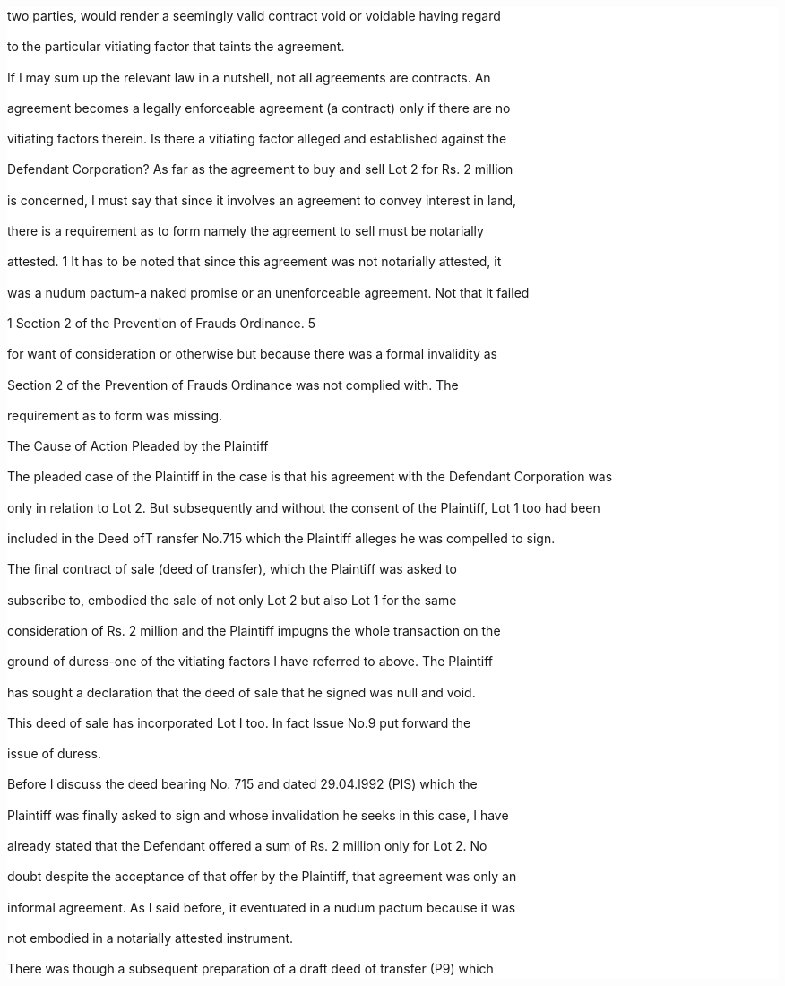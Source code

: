 two parties, would render a seemingly valid contract void or voidable having regard

to the particular vitiating factor that taints the agreement.

If I may sum up the relevant law in a nutshell, not all agreements are contracts. An

agreement becomes a legally enforceable agreement (a contract) only if there are no

vitiating factors therein. Is there a vitiating factor alleged and established against the

Defendant Corporation? As far as the agreement to buy and sell Lot 2 for Rs. 2 million

is concerned, I must say that since it involves an agreement to convey interest in land,

there is a requirement as to form namely the agreement to sell must be notarially

attested. 1 It has to be noted that since this agreement was not notarially attested, it

was a nudum pactum-a naked promise or an unenforceable agreement. Not that it failed

1 Section 2 of the Prevention of Frauds Ordinance. 5

for want of consideration or otherwise but because there was a formal invalidity as

Section 2 of the Prevention of Frauds Ordinance was not complied with. The

requirement as to form was missing.

The Cause of Action Pleaded by the Plaintiff

The pleaded case of the Plaintiff in the case is that his agreement with the Defendant Corporation was

only in relation to Lot 2. But subsequently and without the consent of the Plaintiff, Lot 1 too had been

included in the Deed ofT ransfer No.715 which the Plaintiff alleges he was compelled to sign.

The final contract of sale (deed of transfer), which the Plaintiff was asked to

subscribe to, embodied the sale of not only Lot 2 but also Lot 1 for the same

consideration of Rs. 2 million and the Plaintiff impugns the whole transaction on the

ground of duress-one of the vitiating factors I have referred to above. The Plaintiff

has sought a declaration that the deed of sale that he signed was null and void.

This deed of sale has incorporated Lot I too. In fact Issue No.9 put forward the

issue of duress.

Before I discuss the deed bearing No. 715 and dated 29.04.l992 (PIS) which the

Plaintiff was finally asked to sign and whose invalidation he seeks in this case, I have

already stated that the Defendant offered a sum of Rs. 2 million only for Lot 2. No

doubt despite the acceptance of that offer by the Plaintiff, that agreement was only an

informal agreement. As I said before, it eventuated in a nudum pactum because it was

not embodied in a notarially attested instrument.

There was though a subsequent preparation of a draft deed of transfer (P9) which
